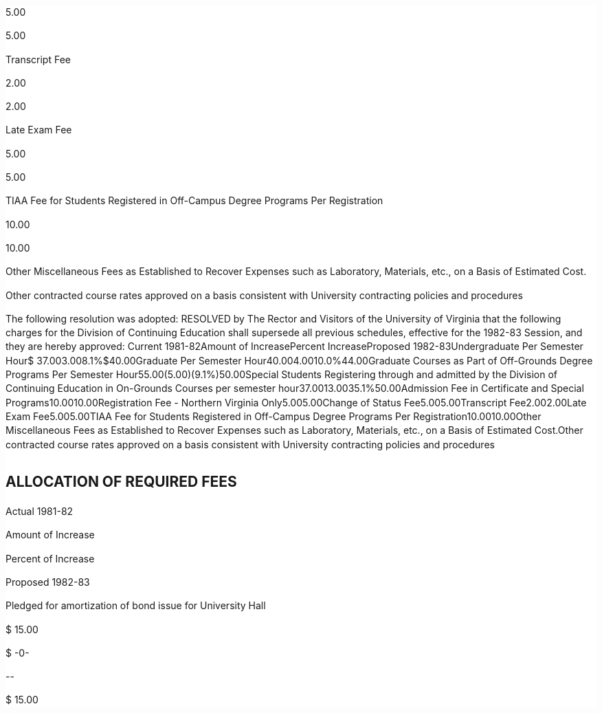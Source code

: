 5.00

5.00

Transcript Fee

2.00

2.00

Late Exam Fee

5.00

5.00

TIAA Fee for Students Registered in Off-Campus Degree Programs Per Registration

10.00

10.00

Other Miscellaneous Fees as Established to Recover Expenses such as Laboratory, Materials, etc., on a Basis of Estimated Cost.

Other contracted course rates approved on a basis consistent with University contracting policies and procedures

The following resolution was adopted: RESOLVED by The Rector and Visitors of the University of Virginia that the following charges for the Division of Continuing Education shall supersede all previous schedules, effective for the 1982-83 Session, and they are hereby approved: Current 1981-82Amount of IncreasePercent IncreaseProposed 1982-83Undergraduate Per Semester Hour$ 37.003.008.1%$40.00Graduate Per Semester Hour40.004.0010.0%44.00Graduate Courses as Part of Off-Grounds Degree Programs Per Semester Hour55.00(5.00)(9.1%)50.00Special Students Registering through and admitted by the Division of Continuing Education in On-Grounds Courses per semester hour37.0013.0035.1%50.00Admission Fee in Certificate and Special Programs10.0010.00Registration Fee - Northern Virginia Only5.005.00Change of Status Fee5.005.00Transcript Fee2.002.00Late Exam Fee5.005.00TIAA Fee for Students Registered in Off-Campus Degree Programs Per Registration10.0010.00Other Miscellaneous Fees as Established to Recover Expenses such as Laboratory, Materials, etc., on a Basis of Estimated Cost.Other contracted course rates approved on a basis consistent with University contracting policies and procedures

ALLOCATION OF REQUIRED FEES
---------------------------

Actual 1981-82

Amount of Increase

Percent of Increase

Proposed 1982-83

Pledged for amortization of bond issue for University Hall

$ 15.00

$ -0-

\--

$ 15.00
